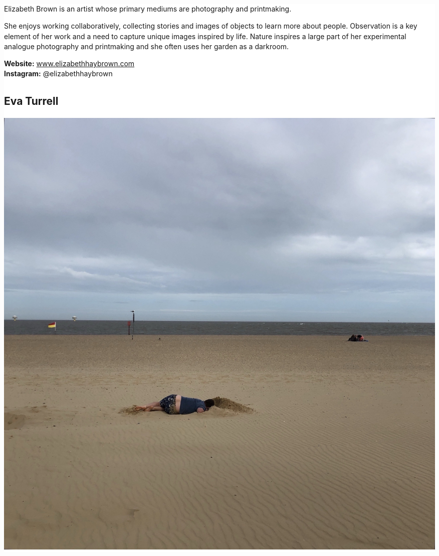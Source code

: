 Elizabeth Brown is an artist whose primary mediums are photography and printmaking.

She enjoys working collaboratively, collecting stories and images of objects to learn more about people. Observation is a key element of her work and a need to capture unique images inspired by life. Nature inspires a large part of her experimental analogue photography and printmaking and she often uses her garden as a darkroom.

**Website:** www.elizabethhaybrown.com<br />
**Instagram:** @elizabethhaybrown

## Eva Turrell

![<# alt text #>](eva-turrell.jpg "eva-turrell.jpg")

